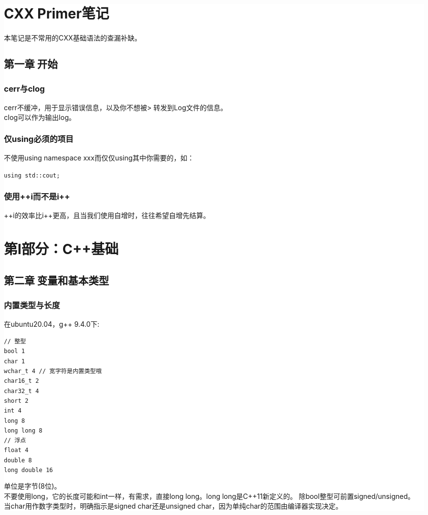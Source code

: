 # CXX Primer笔记

本笔记是不常用的CXX基础语法的查漏补缺。

## 第一章 开始

### cerr与clog

cerr不缓冲，用于显示错误信息，以及你不想被> 转发到Log文件的信息。  
clog可以作为输出log。  

### 仅using必须的项目

不使用using namespace xxx而仅仅using其中你需要的，如：

```
using std::cout;
```

### 使用++i而不是i++

++i的效率比i++更高，且当我们使用自增时，往往希望自增先结算。

# 第Ⅰ部分：C++基础

## 第二章 变量和基本类型

### 内置类型与长度

在ubuntu20.04，g++ 9.4.0下:

```
// 整型
bool 1
char 1
wchar_t 4 // 宽字符是内置类型哦
char16_t 2
char32_t 4
short 2
int 4
long 8
long long 8
// 浮点
float 4
double 8
long double 16
```

单位是字节(8位)。  
不要使用long，它的长度可能和int一样，有需求，直接long long。long long是C++11新定义的。
除bool整型可前置signed/unsigned。  
当char用作数字类型时，明确指示是signed char还是unsigned char，因为单纯char的范围由编译器实现决定。  
